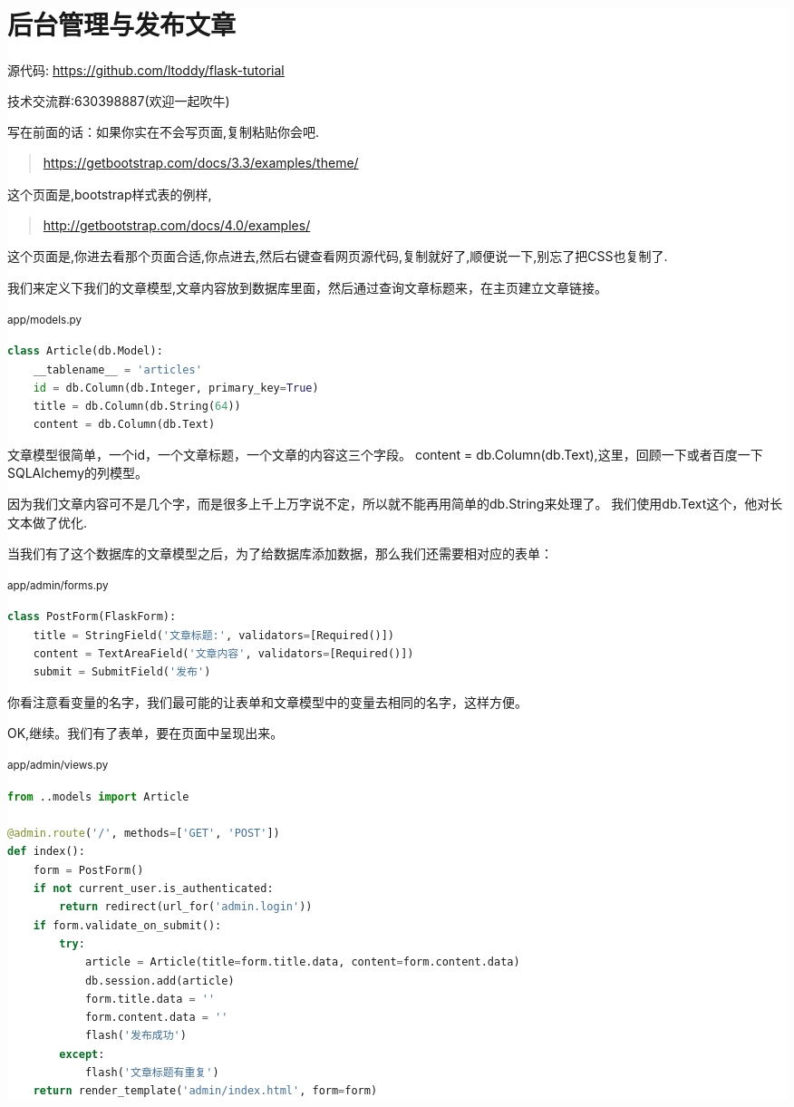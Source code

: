# 后台管理与发布文章

源代码: https://github.com/ltoddy/flask-tutorial

技术交流群:630398887(欢迎一起吹牛)

写在前面的话：如果你实在不会写页面,复制粘贴你会吧.

> https://getbootstrap.com/docs/3.3/examples/theme/

这个页面是,bootstrap样式表的例样,

> http://getbootstrap.com/docs/4.0/examples/

这个页面是,你进去看那个页面合适,你点进去,然后右键查看网页源代码,复制就好了,顺便说一下,别忘了把CSS也复制了.

我们来定义下我们的文章模型,文章内容放到数据库里面，然后通过查询文章标题来，在主页建立文章链接。

<small>app/models.py</small>

```python
class Article(db.Model):
    __tablename__ = 'articles'
    id = db.Column(db.Integer, primary_key=True)
    title = db.Column(db.String(64))
    content = db.Column(db.Text)
```

文章模型很简单，一个id，一个文章标题，一个文章的内容这三个字段。
content = db.Column(db.Text),这里，回顾一下或者百度一下SQLAlchemy的列模型。

因为我们文章内容可不是几个字，而是很多上千上万字说不定，所以就不能再用简单的db.String来处理了。
我们使用db.Text这个，他对长文本做了优化.

当我们有了这个数据库的文章模型之后，为了给数据库添加数据，那么我们还需要相对应的表单：

<small>app/admin/forms.py</small>

```python
class PostForm(FlaskForm):
    title = StringField('文章标题:', validators=[Required()])
    content = TextAreaField('文章内容', validators=[Required()])
    submit = SubmitField('发布')
```

你看注意看变量的名字，我们最可能的让表单和文章模型中的变量去相同的名字，这样方便。

OK,继续。我们有了表单，要在页面中呈现出来。

<small>app/admin/views.py</small>

```python
from ..models import Article

@admin.route('/', methods=['GET', 'POST'])
def index():
    form = PostForm()
    if not current_user.is_authenticated:
        return redirect(url_for('admin.login'))
    if form.validate_on_submit():
        try:
            article = Article(title=form.title.data, content=form.content.data)
            db.session.add(article)
            form.title.data = ''
            form.content.data = ''
            flash('发布成功')
        except:
            flash('文章标题有重复')
    return render_template('admin/index.html', form=form)
```
